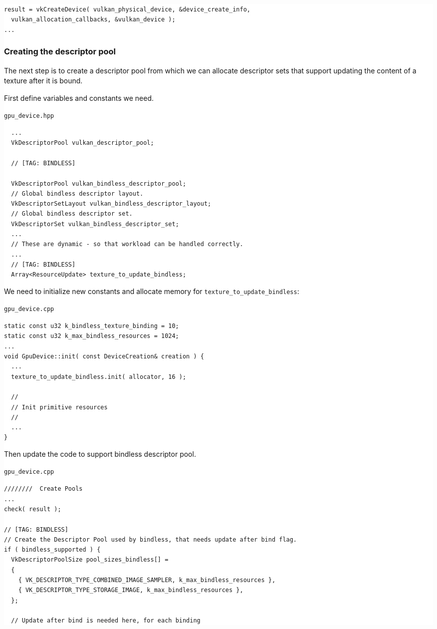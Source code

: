 ```
result = vkCreateDevice( vulkan_physical_device, &device_create_info,
  vulkan_allocation_callbacks, &vulkan_device );
...
```

### Creating the descriptor pool

The next step is to create a descriptor pool from which we can allocate descriptor sets that support updating the content of a texture after it is bound.

First define variables and constants we need.

`gpu_device.hpp`
```
  ...
  VkDescriptorPool vulkan_descriptor_pool;

  // [TAG: BINDLESS]

  VkDescriptorPool vulkan_bindless_descriptor_pool;
  // Global bindless descriptor layout.
  VkDescriptorSetLayout vulkan_bindless_descriptor_layout;
  // Global bindless descriptor set.
  VkDescriptorSet vulkan_bindless_descriptor_set;
  ...
  // These are dynamic - so that workload can be handled correctly.
  ...
  // [TAG: BINDLESS]
  Array<ResourceUpdate> texture_to_update_bindless;
```

We need to initialize new constants and allocate memory for `texture_to_update_bindless`:

`gpu_device.cpp`
```
static const u32 k_bindless_texture_binding = 10;
static const u32 k_max_bindless_resources = 1024;
...
void GpuDevice::init( const DeviceCreation& creation ) {
  ...
  texture_to_update_bindless.init( allocator, 16 );

  //
  // Init primitive resources
  //
  ...
}
```

Then update the code to support bindless descriptor pool.

`gpu_device.cpp`
```
////////  Create Pools
...
check( result );

// [TAG: BINDLESS]
// Create the Descriptor Pool used by bindless, that needs update after bind flag.
if ( bindless_supported ) {
  VkDescriptorPoolSize pool_sizes_bindless[] =
  {
    { VK_DESCRIPTOR_TYPE_COMBINED_IMAGE_SAMPLER, k_max_bindless_resources },
    { VK_DESCRIPTOR_TYPE_STORAGE_IMAGE, k_max_bindless_resources },
  };

  // Update after bind is needed here, for each binding
```